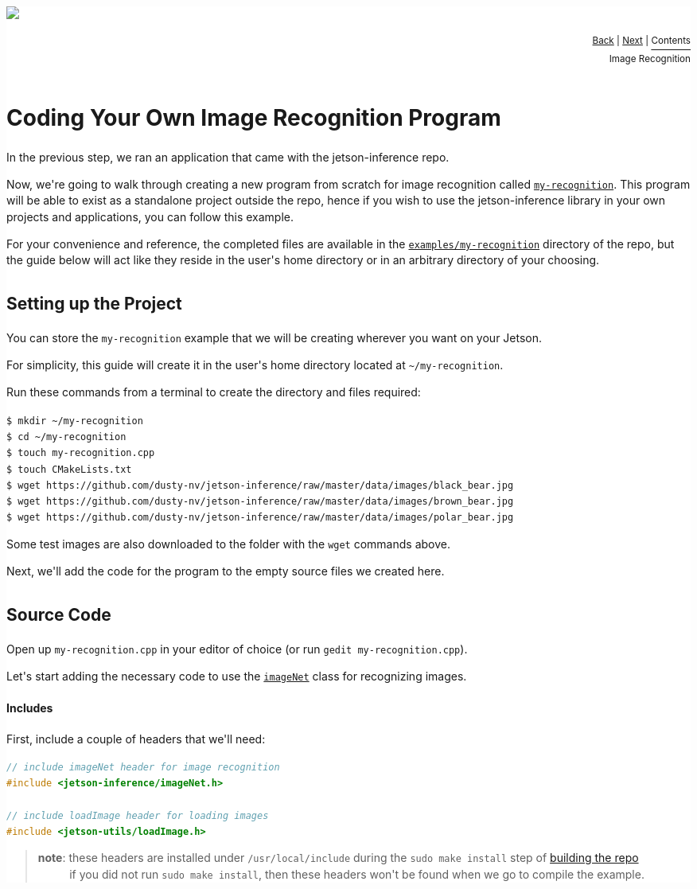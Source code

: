 <img src="https://github.com/dusty-nv/jetson-inference/raw/master/docs/images/deep-vision-header.jpg">
<p align="right"><sup><a href="imagenet-console-2.md">Back</a> | <a href="imagenet-camera-2.md">Next</a> | </sup><a href="../README.md#hello-ai-world-inference-only"><sup>Contents</sup></a>
<br/>
<sup>Image Recognition</sup></p>  

# Coding Your Own Image Recognition Program
In the previous step, we ran an application that came with the jetson-inference repo.  

Now, we're going to walk through creating a new program from scratch for image recognition called [`my-recognition`](../examples/my-recognition/my-recognition.cpp).  This program will be able to exist as a standalone project outside the repo, hence if you wish to use the jetson-inference library in your own projects and applications, you can follow this example.  

For your convenience and reference, the completed files are available in the [`examples/my-recognition`](../examples/my-recognition) directory of the repo, but the guide below will act like they reside in the user's home directory or in an arbitrary directory of your choosing.   

## Setting up the Project

You can store the `my-recognition` example that we will be creating wherever you want on your Jetson.  

For simplicity, this guide will create it in the user's home directory located at `~/my-recognition`.

Run these commands from a terminal to create the directory and files required:  

``` bash
$ mkdir ~/my-recognition
$ cd ~/my-recognition
$ touch my-recognition.cpp
$ touch CMakeLists.txt
$ wget https://github.com/dusty-nv/jetson-inference/raw/master/data/images/black_bear.jpg 
$ wget https://github.com/dusty-nv/jetson-inference/raw/master/data/images/brown_bear.jpg
$ wget https://github.com/dusty-nv/jetson-inference/raw/master/data/images/polar_bear.jpg 
```

Some test images are also downloaded to the folder with the `wget` commands above.  

Next, we'll add the code for the program to the empty source files we created here.

## Source Code

Open up `my-recognition.cpp` in your editor of choice (or run `gedit my-recognition.cpp`).  

Let's start adding the necessary code to use the [`imageNet`](../imageNet.h) class for recognizing images.

#### Includes

First, include a couple of headers that we'll need:

``` cpp
// include imageNet header for image recognition
#include <jetson-inference/imageNet.h>

// include loadImage header for loading images
#include <jetson-utils/loadImage.h>
```
> **note**:  these headers are installed under `/usr/local/include` during the `sudo make install` step of [building the repo](building-repo-2.md#compiling-the-project)  
> &nbsp;&nbsp;&nbsp;&nbsp;&nbsp;&nbsp;&nbsp;&nbsp;&nbsp;&nbsp;if you did not run `sudo make install`, then these headers won't be found when we go to compile the example.  
